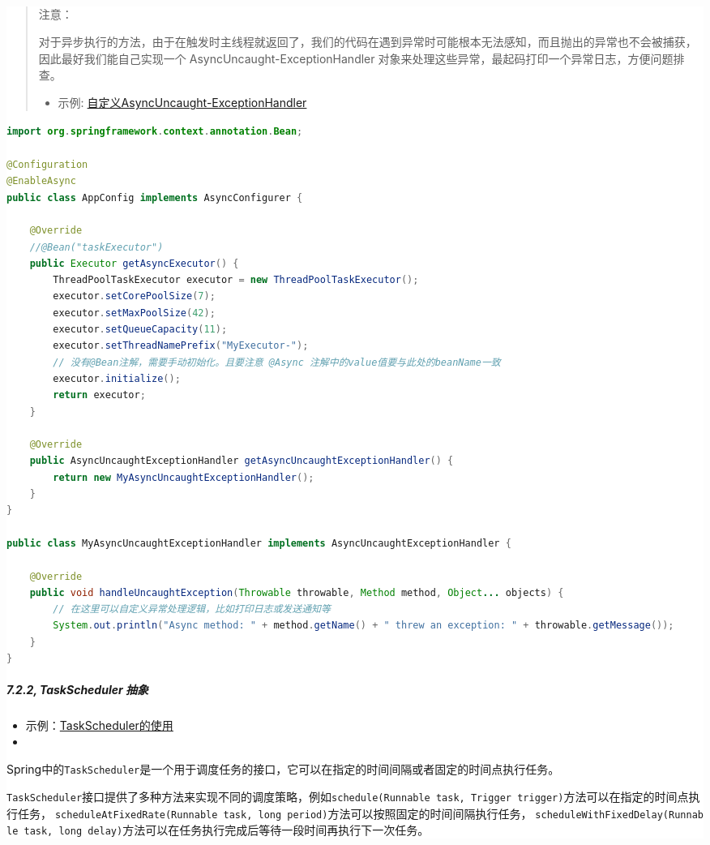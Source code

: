 > 注意：
>
> 对于异步执行的方法，由于在触发时主线程就返回了，我们的代码在遇到异常时可能根本无法感知，而且抛出的异常也不会被捕获，
> 因此最好我们能自己实现一个 AsyncUncaught-ExceptionHandler 对象来处理这些异常，最起码打印一个异常日志，方便问题排查。
>
> - 示例: [自定义AsyncUncaught-ExceptionHandler](@EnableAsync源代码.md)

```java
import org.springframework.context.annotation.Bean;

@Configuration
@EnableAsync
public class AppConfig implements AsyncConfigurer {

    @Override
    //@Bean("taskExecutor")
    public Executor getAsyncExecutor() {
        ThreadPoolTaskExecutor executor = new ThreadPoolTaskExecutor();
        executor.setCorePoolSize(7);
        executor.setMaxPoolSize(42);
        executor.setQueueCapacity(11);
        executor.setThreadNamePrefix("MyExecutor-");
        // 没有@Bean注解，需要手动初始化。且要注意 @Async 注解中的value值要与此处的beanName一致
        executor.initialize();
        return executor;
    }

    @Override
    public AsyncUncaughtExceptionHandler getAsyncUncaughtExceptionHandler() {
        return new MyAsyncUncaughtExceptionHandler();
    }
}

public class MyAsyncUncaughtExceptionHandler implements AsyncUncaughtExceptionHandler {

    @Override
    public void handleUncaughtException(Throwable throwable, Method method, Object... objects) {
        // 在这里可以自定义异常处理逻辑，比如打印日志或发送通知等
        System.out.println("Async method: " + method.getName() + " threw an exception: " + throwable.getMessage());
    }
}
```



##### 7.2.2, TaskScheduler 抽象

- 示例：[TaskScheduler的使用](com/johann/iocaop/customization/task/scheduler)
- 
Spring中的`TaskScheduler`是一个用于调度任务的接口，它可以在指定的时间间隔或者固定的时间点执行任务。

`TaskScheduler`接口提供了多种方法来实现不同的调度策略，例如`schedule(Runnable task, Trigger trigger)`方法可以在指定的时间点执行任务，
`scheduleAtFixedRate(Runnable task, long period)`方法可以按照固定的时间间隔执行任务，
`scheduleWithFixedDelay(Runnable task, long delay)`方法可以在任务执行完成后等待一段时间再执行下一次任务。
